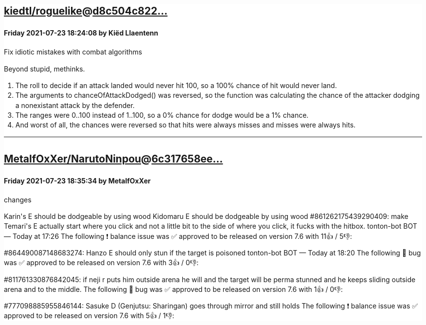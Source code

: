 ## [kiedtl/roguelike](https://github.com/kiedtl/roguelike)@[d8c504c822...](https://github.com/kiedtl/roguelike/commit/d8c504c822a1e6d8838b74ada4657131581797cd)
#### Friday 2021-07-23 18:24:08 by Kiëd Llaentenn

Fix idiotic mistakes with combat algorithms

Beyond stupid, methinks.

1. The roll to decide if an attack landed would never hit 100, so a
100% chance of hit would never land.
2. The arguments to chanceOfAttackDodged() was reversed, so the function
was calculating the chance of the attacker dodging a nonexistant attack
by the defender.
3. The ranges were 0..100 instead of 1..100, so a 0% chance for dodge
would be a 1% chance.
4. And worst of all, the chances were reversed so that hits were always
misses and misses were always hits.

---
## [MetalfOxXer/NarutoNinpou](https://github.com/MetalfOxXer/NarutoNinpou)@[6c317658ee...](https://github.com/MetalfOxXer/NarutoNinpou/commit/6c317658ee2c31c5e7404f69cd196a4e9d615204)
#### Friday 2021-07-23 18:35:34 by MetalfOxXer

changes

Karin's E should be dodgeable by using wood
Kidomaru E should be dodgeable by using wood
 #861262175439290409: make Temari's E actually start where you click and not a little bit to the side of where you click, it fucks with the hitbox.
tonton-bot
BOT
 — Today at 17:26
The following :exclamation: balance issue was :white_check_mark: approved to be released on version 7.6 with 11:thumbsup: / 5:thumbsdown::

 #864490087148683274: Hanzo E should only stun if the target is poisoned
tonton-bot
BOT
 — Today at 18:20
The following :bug: bug was :white_check_mark: approved to be released on version 7.6 with 3:thumbsup: / 0:thumbsdown::

 #811761330876842045: if neji r puts him outside arena he will and the target will be perma stunned and he keeps sliding outside arena and to the middle.
The following :bug: bug was :white_check_mark: approved to be released on version 7.6 with 1:thumbsup: / 0:thumbsdown::

 #777098885955846144: Sasuke D (Genjutsu: Sharingan) goes through mirror and still holds
The following :exclamation: balance issue was :white_check_mark: approved to be released on version 7.6 with 5:thumbsup: / 1:thumbsdown::
